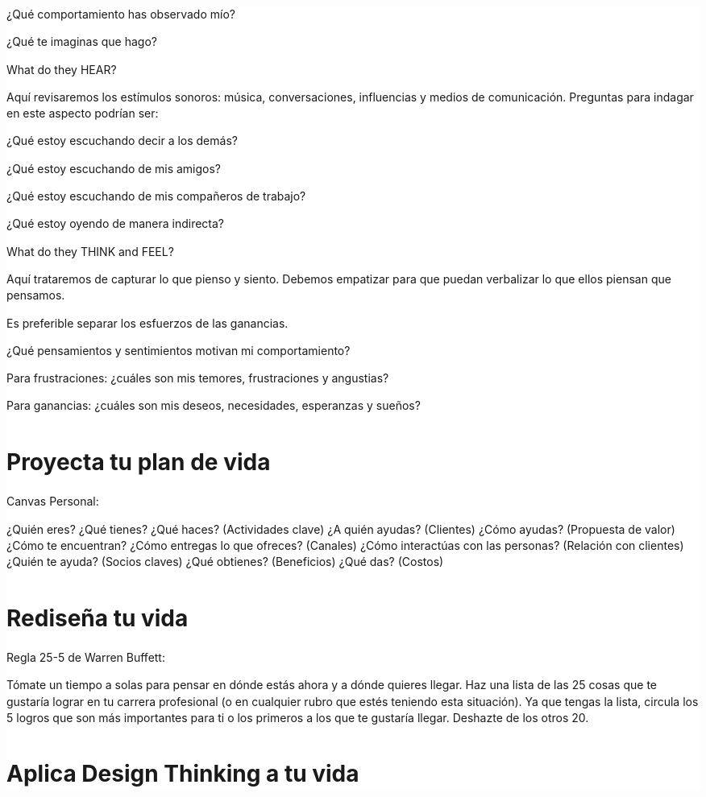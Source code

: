 ¿Qué comportamiento has observado mío?

¿Qué te imaginas que hago?

What do they HEAR?

Aquí revisaremos los estímulos sonoros: música, conversaciones, influencias y medios de comunicación. Preguntas para indagar en este aspecto podrían ser:

¿Qué estoy escuchando decir a los demás?

¿Qué estoy escuchando de mis amigos?

¿Qué estoy escuchando de mis compañeros de trabajo?

¿Qué estoy oyendo de manera indirecta?

What do they THINK and FEEL?

Aquí trataremos de capturar lo que pienso y siento. Debemos empatizar para que puedan verbalizar lo que ellos piensan que pensamos.

Es preferible separar los esfuerzos de las ganancias.

¿Qué pensamientos y sentimientos motivan mi comportamiento?

Para frustraciones: ¿cuáles son mis temores, frustraciones y angustias?

Para ganancias: ¿cuáles son mis deseos, necesidades, esperanzas y sueños?

# Proyecta tu plan de vida

Canvas Personal:

¿Quién eres?
¿Qué tienes?
¿Qué haces? (Actividades clave)
¿A quién ayudas? (Clientes)
¿Cómo ayudas? (Propuesta de valor)
¿Cómo te encuentran? ¿Cómo entregas lo que ofreces? (Canales)
¿Cómo interactúas con las personas? (Relación con clientes)
¿Quién te ayuda? (Socios claves)
¿Qué obtienes? (Beneficios)
¿Qué das? (Costos)

# Rediseña tu vida

Regla 25-5 de Warren Buffett:

Tómate un tiempo a solas para pensar en dónde estás ahora y a dónde quieres llegar.
Haz una lista de las 25 cosas que te gustaría lograr en tu carrera profesional (o en cualquier rubro que estés teniendo esta situación).
Ya que tengas la lista, circula los 5 logros que son más importantes para ti o los primeros a los que te gustaría llegar. Deshazte de los otros 20.

# Aplica Design Thinking a tu vida
